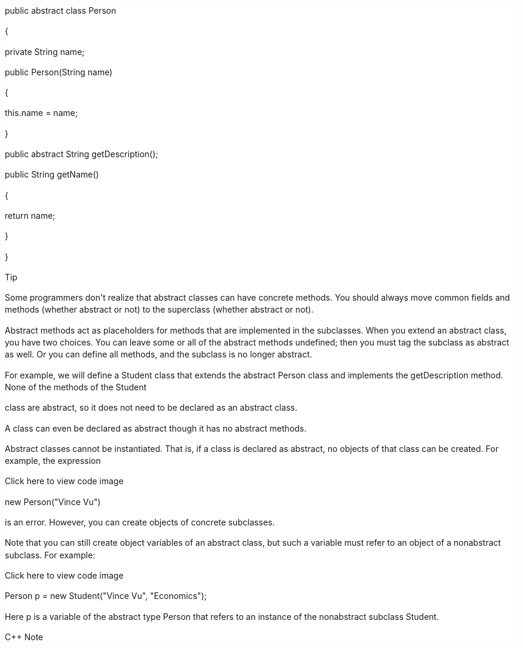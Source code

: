 public abstract class Person

{

private String name;

public Person(String name)

{

this.name = name;

}

public abstract String getDescription();

public String getName()

{

return name;

}

}

Tip

Some programmers don't realize that abstract classes can have concrete methods. You should always move common fields and methods (whether abstract or not) to the superclass (whether abstract or not).

Abstract methods act as placeholders for methods that are implemented in the subclasses. When you extend an abstract class, you have two choices. You can leave some or all of the abstract methods undefined; then you must tag the subclass as abstract as well. Or you can define all methods, and the subclass is no longer abstract.

For example, we will define a Student class that extends the abstract Person class and implements the getDescription method. None of the methods of the Student

class are abstract, so it does not need to be declared as an abstract class.

A class can even be declared as abstract though it has no abstract methods.

Abstract classes cannot be instantiated. That is, if a class is declared as abstract, no objects of that class can be created. For example, the expression

Click here to view code image

new Person("Vince Vu")

is an error. However, you can create objects of concrete subclasses.

Note that you can still create object variables of an abstract class, but such a variable must refer to an object of a nonabstract subclass. For example:

Click here to view code image

Person p = new Student("Vince Vu", "Economics");

Here p is a variable of the abstract type Person that refers to an instance of the nonabstract subclass Student.

C++ Note
